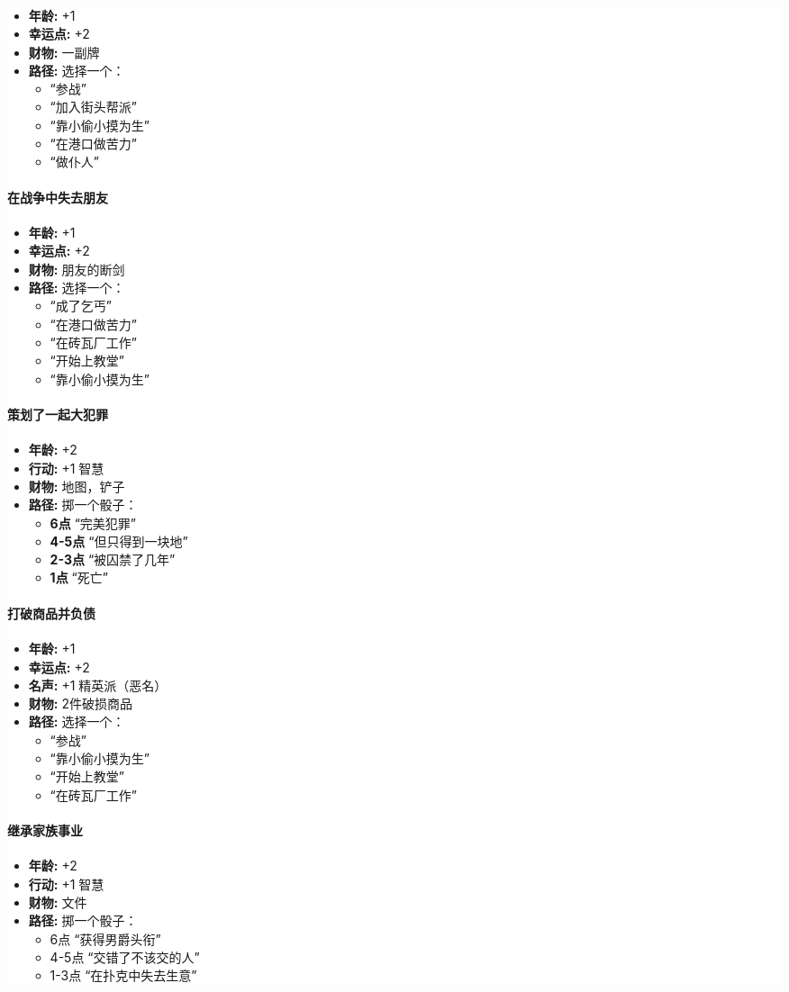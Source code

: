 - **年龄:** +1  
- **幸运点:** +2  
- **财物:** 一副牌  
- **路径:** 选择一个：
    - “参战”
    - “加入街头帮派”
    - “靠小偷小摸为生”
    - “在港口做苦力”
    - “做仆人”

#### 在战争中失去朋友

- **年龄:** +1  
- **幸运点:** +2  
- **财物:** 朋友的断剑  
- **路径:** 选择一个：
    - “成了乞丐”
    - “在港口做苦力”
    - “在砖瓦厂工作”
    - “开始上教堂”
    - “靠小偷小摸为生”

#### 策划了一起大犯罪

- **年龄:** +2  
- **行动:** +1 智慧  
- **财物:** 地图，铲子  
- **路径:** 掷一个骰子：
    - **6点** “完美犯罪”
    - **4-5点** “但只得到一块地”
    - **2-3点** “被囚禁了几年”
    - **1点** “死亡”

#### 打破商品并负债

- **年龄:** +1  
- **幸运点:** +2  
- **名声:** +1 精英派（恶名）  
- **财物:** 2件破损商品  
- **路径:** 选择一个：
    - “参战”
    - “靠小偷小摸为生”
    - “开始上教堂”
    - “在砖瓦厂工作”

#### 继承家族事业

- **年龄:** +2  
- **行动:** +1 智慧  
- **财物:** 文件  
- **路径:** 掷一个骰子：
    - 6点 “获得男爵头衔”
    - 4-5点 “交错了不该交的人”
    - 1-3点 “在扑克中失去生意”
